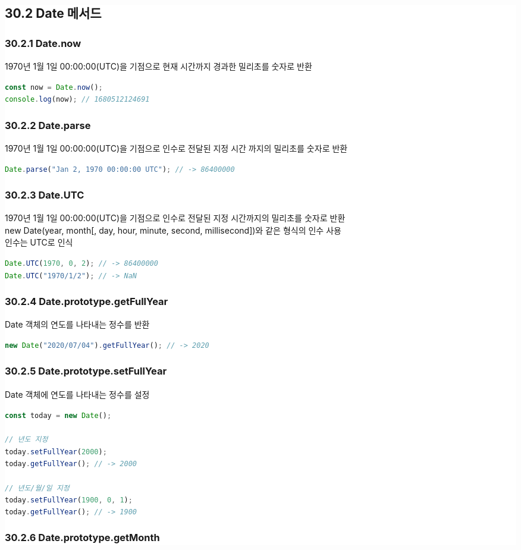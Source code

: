 ## 30.2 Date 메서드

### 30.2.1 Date.now

1970년 1월 1일 00:00:00(UTC)을 기점으로 현재 시간까지 경과한 밀리초를 숫자로 반환

```js
const now = Date.now();
console.log(now); // 1680512124691
```

### 30.2.2 Date.parse

1970년 1월 1일 00:00:00(UTC)을 기점으로 인수로 전달된 지정 시간 까지의 밀리초를 숫자로 반환

```js
Date.parse("Jan 2, 1970 00:00:00 UTC"); // -> 86400000
```

### 30.2.3 Date.UTC

1970년 1월 1일 00:00:00(UTC)을 기점으로 인수로 전달된 지정 시간까지의 밀리초를 숫자로 반환  
new Date(year, month\[, day, hour, minute, second, millisecond])와 같은 형식의 인수 사용  
인수는 UTC로 인식

```js
Date.UTC(1970, 0, 2); // -> 86400000
Date.UTC("1970/1/2"); // -> NaN
```

### 30.2.4 Date.prototype.getFullYear

Date 객체의 연도를 나타내는 정수를 반환

```js
new Date("2020/07/04").getFullYear(); // -> 2020
```

### 30.2.5 Date.prototype.setFullYear

Date 객체에 연도를 나타내는 정수를 설정

```js
const today = new Date();

// 년도 지정
today.setFullYear(2000);
today.getFullYear(); // -> 2000

// 년도/월/일 지정
today.setFullYear(1900, 0, 1);
today.getFullYear(); // -> 1900
```

### 30.2.6 Date.prototype.getMonth
